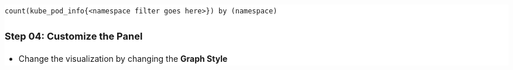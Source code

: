   ```plaintext
  count(kube_pod_info{<namespace filter goes here>}) by (namespace)
  ```

### Step 04: Customize the Panel 

  - Change the visualization by changing the **Graph Style**
   
